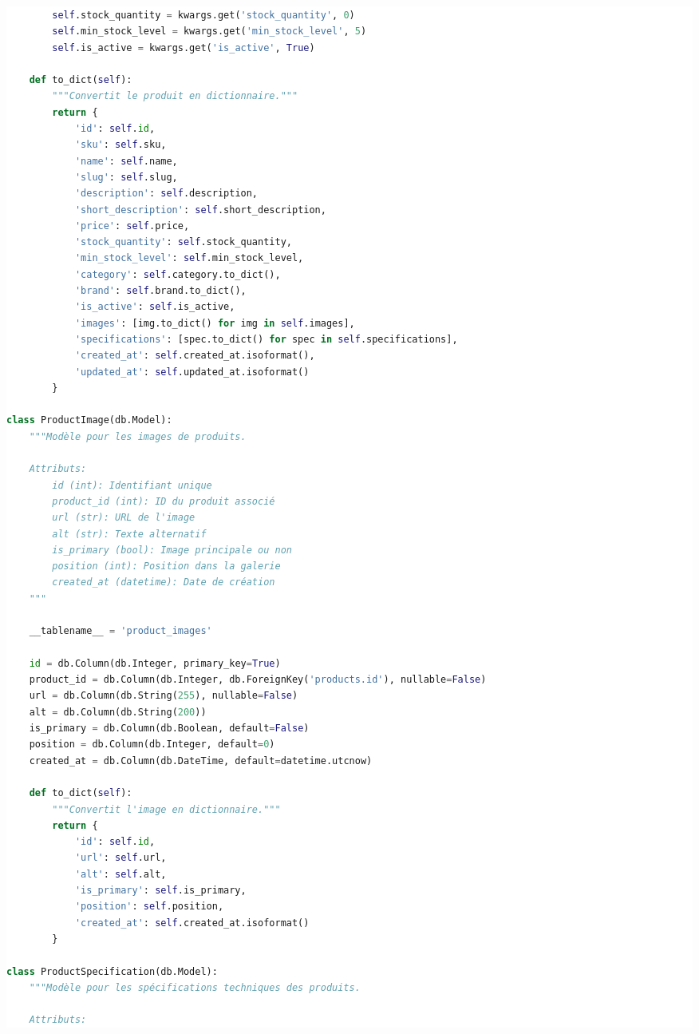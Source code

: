 ```python
        self.stock_quantity = kwargs.get('stock_quantity', 0)
        self.min_stock_level = kwargs.get('min_stock_level', 5)
        self.is_active = kwargs.get('is_active', True)

    def to_dict(self):
        """Convertit le produit en dictionnaire."""
        return {
            'id': self.id,
            'sku': self.sku,
            'name': self.name,
            'slug': self.slug,
            'description': self.description,
            'short_description': self.short_description,
            'price': self.price,
            'stock_quantity': self.stock_quantity,
            'min_stock_level': self.min_stock_level,
            'category': self.category.to_dict(),
            'brand': self.brand.to_dict(),
            'is_active': self.is_active,
            'images': [img.to_dict() for img in self.images],
            'specifications': [spec.to_dict() for spec in self.specifications],
            'created_at': self.created_at.isoformat(),
            'updated_at': self.updated_at.isoformat()
        }

class ProductImage(db.Model):
    """Modèle pour les images de produits.
    
    Attributs:
        id (int): Identifiant unique
        product_id (int): ID du produit associé
        url (str): URL de l'image
        alt (str): Texte alternatif
        is_primary (bool): Image principale ou non
        position (int): Position dans la galerie
        created_at (datetime): Date de création
    """
    
    __tablename__ = 'product_images'

    id = db.Column(db.Integer, primary_key=True)
    product_id = db.Column(db.Integer, db.ForeignKey('products.id'), nullable=False)
    url = db.Column(db.String(255), nullable=False)
    alt = db.Column(db.String(200))
    is_primary = db.Column(db.Boolean, default=False)
    position = db.Column(db.Integer, default=0)
    created_at = db.Column(db.DateTime, default=datetime.utcnow)

    def to_dict(self):
        """Convertit l'image en dictionnaire."""
        return {
            'id': self.id,
            'url': self.url,
            'alt': self.alt,
            'is_primary': self.is_primary,
            'position': self.position,
            'created_at': self.created_at.isoformat()
        }

class ProductSpecification(db.Model):
    """Modèle pour les spécifications techniques des produits.
    
    Attributs:
```